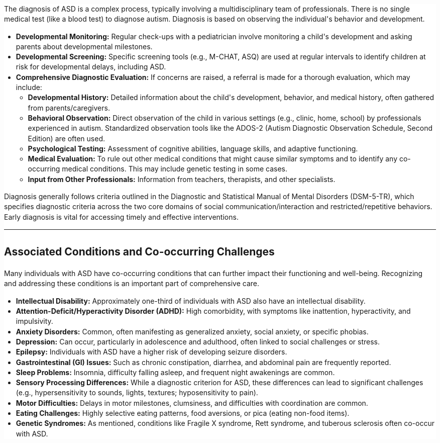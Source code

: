 The diagnosis of ASD is a complex process, typically involving a multidisciplinary team of professionals. There is no single medical test (like a blood test) to diagnose autism. Diagnosis is based on observing the individual's behavior and development.

* **Developmental Monitoring:** Regular check-ups with a pediatrician involve monitoring a child's development and asking parents about developmental milestones.
* **Developmental Screening:** Specific screening tools (e.g., M-CHAT, ASQ) are used at regular intervals to identify children at risk for developmental delays, including ASD.
* **Comprehensive Diagnostic Evaluation:** If concerns are raised, a referral is made for a thorough evaluation, which may include:
    * **Developmental History:** Detailed information about the child's development, behavior, and medical history, often gathered from parents/caregivers.
    * **Behavioral Observation:** Direct observation of the child in various settings (e.g., clinic, home, school) by professionals experienced in autism. Standardized observation tools like the ADOS-2 (Autism Diagnostic Observation Schedule, Second Edition) are often used.
    * **Psychological Testing:** Assessment of cognitive abilities, language skills, and adaptive functioning.
    * **Medical Evaluation:** To rule out other medical conditions that might cause similar symptoms and to identify any co-occurring medical conditions. This may include genetic testing in some cases.
    * **Input from Other Professionals:** Information from teachers, therapists, and other specialists.

Diagnosis generally follows criteria outlined in the Diagnostic and Statistical Manual of Mental Disorders (DSM-5-TR), which specifies diagnostic criteria across the two core domains of social communication/interaction and restricted/repetitive behaviors. Early diagnosis is vital for accessing timely and effective interventions.

---

## Associated Conditions and Co-occurring Challenges

Many individuals with ASD have co-occurring conditions that can further impact their functioning and well-being. Recognizing and addressing these conditions is an important part of comprehensive care.

* **Intellectual Disability:** Approximately one-third of individuals with ASD also have an intellectual disability.
* **Attention-Deficit/Hyperactivity Disorder (ADHD):** High comorbidity, with symptoms like inattention, hyperactivity, and impulsivity.
* **Anxiety Disorders:** Common, often manifesting as generalized anxiety, social anxiety, or specific phobias.
* **Depression:** Can occur, particularly in adolescence and adulthood, often linked to social challenges or stress.
* **Epilepsy:** Individuals with ASD have a higher risk of developing seizure disorders.
* **Gastrointestinal (GI) Issues:** Such as chronic constipation, diarrhea, and abdominal pain are frequently reported.
* **Sleep Problems:** Insomnia, difficulty falling asleep, and frequent night awakenings are common.
* **Sensory Processing Differences:** While a diagnostic criterion for ASD, these differences can lead to significant challenges (e.g., hypersensitivity to sounds, lights, textures; hyposensitivity to pain).
* **Motor Difficulties:** Delays in motor milestones, clumsiness, and difficulties with coordination are common.
* **Eating Challenges:** Highly selective eating patterns, food aversions, or pica (eating non-food items).
* **Genetic Syndromes:** As mentioned, conditions like Fragile X syndrome, Rett syndrome, and tuberous sclerosis often co-occur with ASD.

